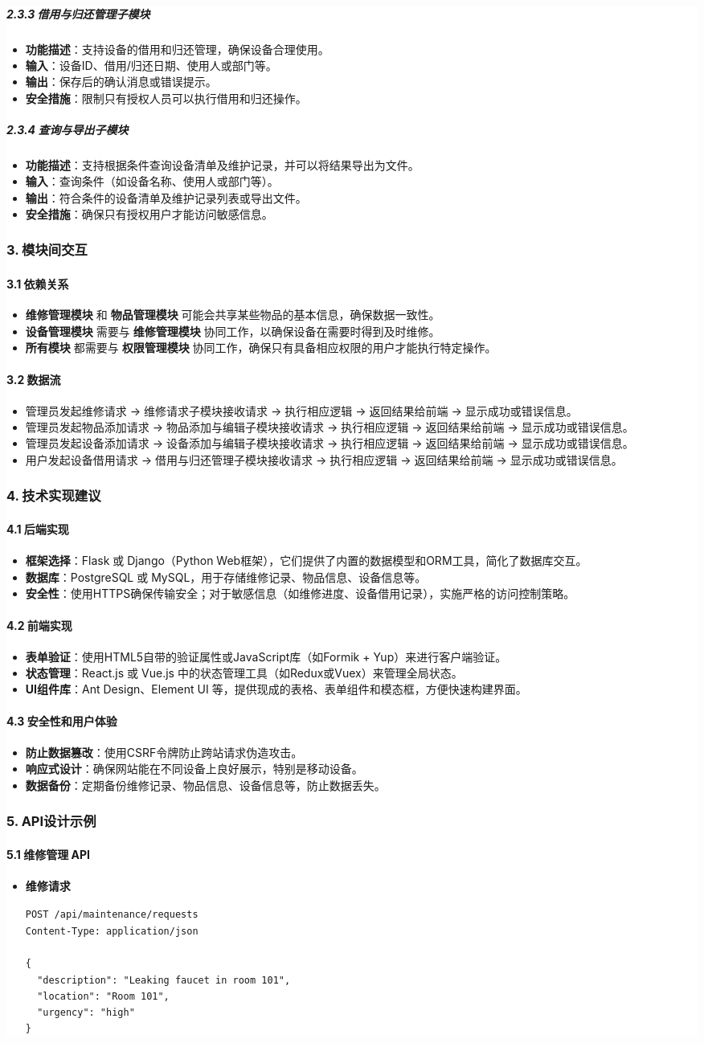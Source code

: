 ##### 2.3.3 借用与归还管理子模块
- **功能描述**：支持设备的借用和归还管理，确保设备合理使用。
- **输入**：设备ID、借用/归还日期、使用人或部门等。
- **输出**：保存后的确认消息或错误提示。
- **安全措施**：限制只有授权人员可以执行借用和归还操作。

##### 2.3.4 查询与导出子模块
- **功能描述**：支持根据条件查询设备清单及维护记录，并可以将结果导出为文件。
- **输入**：查询条件（如设备名称、使用人或部门等）。
- **输出**：符合条件的设备清单及维护记录列表或导出文件。
- **安全措施**：确保只有授权用户才能访问敏感信息。

### 3. **模块间交互**

#### 3.1 依赖关系
- **维修管理模块** 和 **物品管理模块** 可能会共享某些物品的基本信息，确保数据一致性。
- **设备管理模块** 需要与 **维修管理模块** 协同工作，以确保设备在需要时得到及时维修。
- **所有模块** 都需要与 **权限管理模块** 协同工作，确保只有具备相应权限的用户才能执行特定操作。

#### 3.2 数据流
- 管理员发起维修请求 -> 维修请求子模块接收请求 -> 执行相应逻辑 -> 返回结果给前端 -> 显示成功或错误信息。
- 管理员发起物品添加请求 -> 物品添加与编辑子模块接收请求 -> 执行相应逻辑 -> 返回结果给前端 -> 显示成功或错误信息。
- 管理员发起设备添加请求 -> 设备添加与编辑子模块接收请求 -> 执行相应逻辑 -> 返回结果给前端 -> 显示成功或错误信息。
- 用户发起设备借用请求 -> 借用与归还管理子模块接收请求 -> 执行相应逻辑 -> 返回结果给前端 -> 显示成功或错误信息。

### 4. **技术实现建议**

#### 4.1 后端实现
- **框架选择**：Flask 或 Django（Python Web框架），它们提供了内置的数据模型和ORM工具，简化了数据库交互。
- **数据库**：PostgreSQL 或 MySQL，用于存储维修记录、物品信息、设备信息等。
- **安全性**：使用HTTPS确保传输安全；对于敏感信息（如维修进度、设备借用记录），实施严格的访问控制策略。

#### 4.2 前端实现
- **表单验证**：使用HTML5自带的验证属性或JavaScript库（如Formik + Yup）来进行客户端验证。
- **状态管理**：React.js 或 Vue.js 中的状态管理工具（如Redux或Vuex）来管理全局状态。
- **UI组件库**：Ant Design、Element UI 等，提供现成的表格、表单组件和模态框，方便快速构建界面。

#### 4.3 安全性和用户体验
- **防止数据篡改**：使用CSRF令牌防止跨站请求伪造攻击。
- **响应式设计**：确保网站能在不同设备上良好展示，特别是移动设备。
- **数据备份**：定期备份维修记录、物品信息、设备信息等，防止数据丢失。

### 5. **API设计示例**

#### 5.1 维修管理 API
- **维修请求**
  ```http
  POST /api/maintenance/requests
  Content-Type: application/json

  {
    "description": "Leaking faucet in room 101",
    "location": "Room 101",
    "urgency": "high"
  }
  ```

